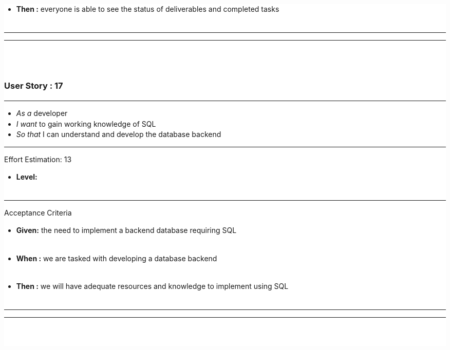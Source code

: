 * **Then :** 	everyone is able to see the status of deliverables and completed tasks <br><br>
	
<hr><hr><br><br>


### User Story : 17
<hr>

* *As a*   developer
* *I want*   to gain working knowledge of SQL
* *So that*   I can understand and develop the database backend

<hr>

Effort Estimation: 13

* **Level:**<br><br>

<hr>

Acceptance Criteria

* **Given:** 	the need to implement a backend database requiring SQL<br><br>
	
* **When :** 	we are tasked with developing a database backend<br><br>
	
* **Then :** 	we will have adequate resources and knowledge to implement using SQL<br><br>
	
<hr><hr><br><br>

